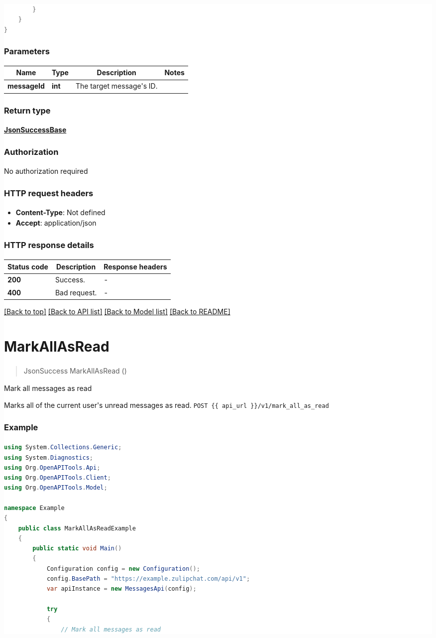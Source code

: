 ```csharp
        }
    }
}
```

### Parameters

Name | Type | Description  | Notes
------------- | ------------- | ------------- | -------------
 **messageId** | **int**| The target message&#39;s ID.  | 

### Return type

[**JsonSuccessBase**](JsonSuccessBase.md)

### Authorization

No authorization required

### HTTP request headers

 - **Content-Type**: Not defined
 - **Accept**: application/json


### HTTP response details
| Status code | Description | Response headers |
|-------------|-------------|------------------|
| **200** | Success. |  -  |
| **400** | Bad request. |  -  |

[[Back to top]](#) [[Back to API list]](../README.md#documentation-for-api-endpoints) [[Back to Model list]](../README.md#documentation-for-models) [[Back to README]](../README.md)

<a name="markallasread"></a>
# **MarkAllAsRead**
> JsonSuccess MarkAllAsRead ()

Mark all messages as read

Marks all of the current user's unread messages as read.  `POST {{ api_url }}/v1/mark_all_as_read` 

### Example
```csharp
using System.Collections.Generic;
using System.Diagnostics;
using Org.OpenAPITools.Api;
using Org.OpenAPITools.Client;
using Org.OpenAPITools.Model;

namespace Example
{
    public class MarkAllAsReadExample
    {
        public static void Main()
        {
            Configuration config = new Configuration();
            config.BasePath = "https://example.zulipchat.com/api/v1";
            var apiInstance = new MessagesApi(config);

            try
            {
                // Mark all messages as read
```